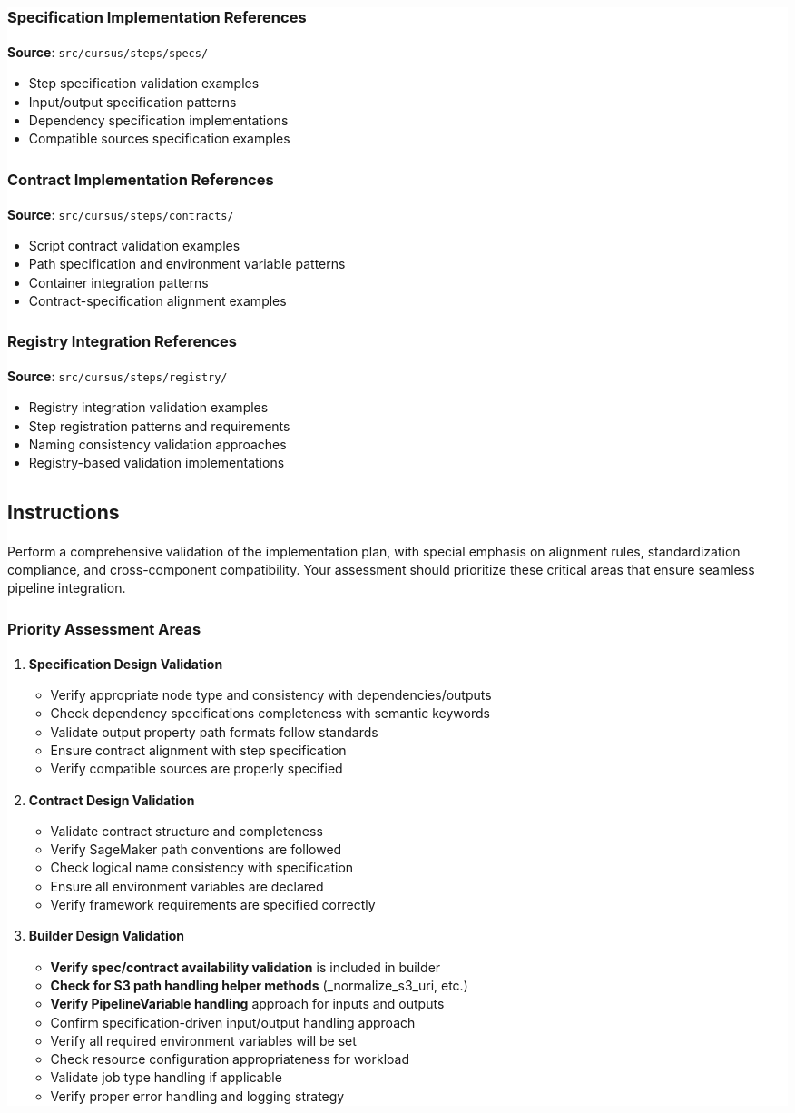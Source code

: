 ### Specification Implementation References
**Source**: `src/cursus/steps/specs/`
- Step specification validation examples
- Input/output specification patterns
- Dependency specification implementations
- Compatible sources specification examples

### Contract Implementation References
**Source**: `src/cursus/steps/contracts/`
- Script contract validation examples
- Path specification and environment variable patterns
- Container integration patterns
- Contract-specification alignment examples

### Registry Integration References
**Source**: `src/cursus/steps/registry/`
- Registry integration validation examples
- Step registration patterns and requirements
- Naming consistency validation approaches
- Registry-based validation implementations

## Instructions

Perform a comprehensive validation of the implementation plan, with special emphasis on alignment rules, standardization compliance, and cross-component compatibility. Your assessment should prioritize these critical areas that ensure seamless pipeline integration.

### Priority Assessment Areas

1. **Specification Design Validation**
   - Verify appropriate node type and consistency with dependencies/outputs
   - Check dependency specifications completeness with semantic keywords
   - Validate output property path formats follow standards
   - Ensure contract alignment with step specification
   - Verify compatible sources are properly specified

2. **Contract Design Validation**
   - Validate contract structure and completeness
   - Verify SageMaker path conventions are followed
   - Check logical name consistency with specification
   - Ensure all environment variables are declared
   - Verify framework requirements are specified correctly

3. **Builder Design Validation**
   - **Verify spec/contract availability validation** is included in builder
   - **Check for S3 path handling helper methods** (_normalize_s3_uri, etc.)
   - **Verify PipelineVariable handling** approach for inputs and outputs
   - Confirm specification-driven input/output handling approach
   - Verify all required environment variables will be set
   - Check resource configuration appropriateness for workload
   - Validate job type handling if applicable
   - Verify proper error handling and logging strategy
